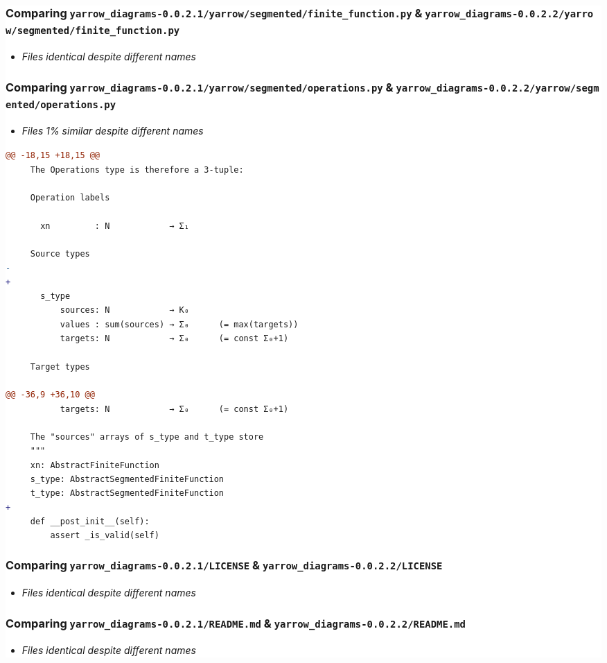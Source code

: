 ### Comparing `yarrow_diagrams-0.0.2.1/yarrow/segmented/finite_function.py` & `yarrow_diagrams-0.0.2.2/yarrow/segmented/finite_function.py`

 * *Files identical despite different names*

### Comparing `yarrow_diagrams-0.0.2.1/yarrow/segmented/operations.py` & `yarrow_diagrams-0.0.2.2/yarrow/segmented/operations.py`

 * *Files 1% similar despite different names*

```diff
@@ -18,15 +18,15 @@
     The Operations type is therefore a 3-tuple:
 
     Operation labels
 
       xn         : N            → Σ₁
 
     Source types
-    
+
       s_type
           sources: N            → K₀
           values : sum(sources) → Σ₀      (= max(targets))
           targets: N            → Σ₀      (= const Σ₀+1)
 
     Target types
 
@@ -36,9 +36,10 @@
           targets: N            → Σ₀      (= const Σ₀+1)
 
     The "sources" arrays of s_type and t_type store
     """
     xn: AbstractFiniteFunction
     s_type: AbstractSegmentedFiniteFunction
     t_type: AbstractSegmentedFiniteFunction
+
     def __post_init__(self):
         assert _is_valid(self)
```

### Comparing `yarrow_diagrams-0.0.2.1/LICENSE` & `yarrow_diagrams-0.0.2.2/LICENSE`

 * *Files identical despite different names*

### Comparing `yarrow_diagrams-0.0.2.1/README.md` & `yarrow_diagrams-0.0.2.2/README.md`

 * *Files identical despite different names*
